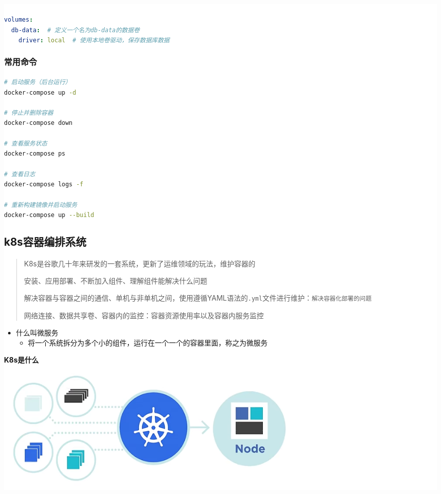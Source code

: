 ```yaml

volumes:
  db-data:  # 定义一个名为db-data的数据卷
    driver: local  # 使用本地卷驱动，保存数据库数据
```

### **常用命令**

```bash
# 启动服务（后台运行）
docker-compose up -d

# 停止并删除容器
docker-compose down

# 查看服务状态
docker-compose ps

# 查看日志
docker-compose logs -f

# 重新构建镜像并启动服务
docker-compose up --build
```

## k8s容器编排系统

>K8s是谷歌几十年来研发的一套系统，更新了运维领域的玩法，维护容器的
>
>安装、应用部署、不断加入组件、理解组件能解决什么问题
>
>解决容器与容器之间的通信、单机与非单机之间，使用遵循YAML语法的`.yml`文件进行维护：`解决容器化部署的问题`
>
>网络连接、数据共享卷、容器内的监控：容器资源使用率以及容器内服务监控

* 什么叫微服务
  *   将一个系统拆分为多个小的组件，运行在一个一个的容器里面，称之为微服务

**K8s是什么**

![image-20250116004325761](../typoratuxiang/linux/k8s1.png)
